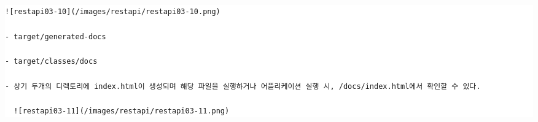     ![restapi03-10](/images/restapi/restapi03-10.png)

    - target/generated-docs

    - target/classes/docs

    - 상기 두개의 디렉토리에 index.html이 생성되며 해당 파일을 실행하거나 어플리케이션 실행 시, /docs/index.html에서 확인할 수 있다.

      ![restapi03-11](/images/restapi/restapi03-11.png)
